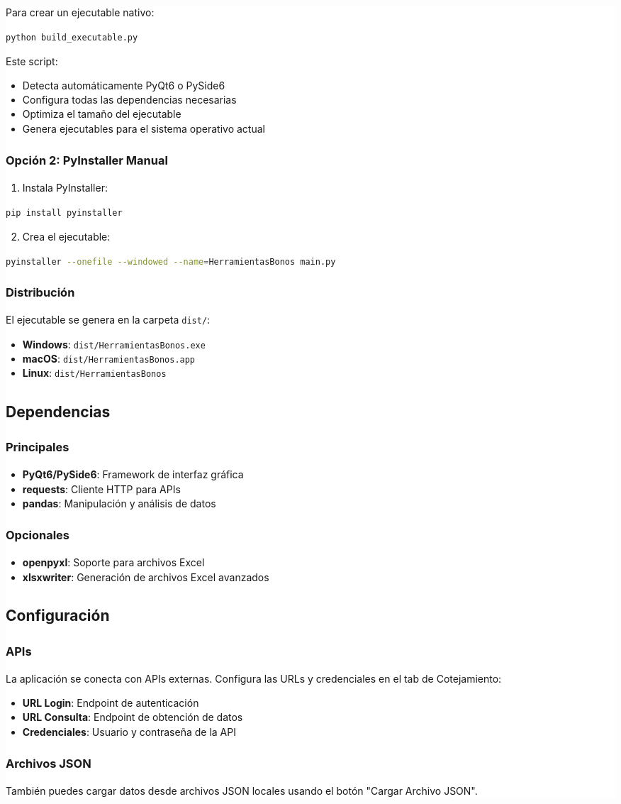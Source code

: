 Para crear un ejecutable nativo:

```bash
python build_executable.py
```

Este script:
- Detecta automáticamente PyQt6 o PySide6
- Configura todas las dependencias necesarias
- Optimiza el tamaño del ejecutable
- Genera ejecutables para el sistema operativo actual

### Opción 2: PyInstaller Manual

1. Instala PyInstaller:
```bash
pip install pyinstaller
```

2. Crea el ejecutable:
```bash
pyinstaller --onefile --windowed --name=HerramientasBonos main.py
```

### Distribución

El ejecutable se genera en la carpeta `dist/`:
- **Windows**: `dist/HerramientasBonos.exe`
- **macOS**: `dist/HerramientasBonos.app`
- **Linux**: `dist/HerramientasBonos`

## Dependencias

### Principales
- **PyQt6/PySide6**: Framework de interfaz gráfica
- **requests**: Cliente HTTP para APIs
- **pandas**: Manipulación y análisis de datos

### Opcionales
- **openpyxl**: Soporte para archivos Excel
- **xlsxwriter**: Generación de archivos Excel avanzados

## Configuración

### APIs
La aplicación se conecta con APIs externas. Configura las URLs y credenciales en el tab de Cotejamiento:

- **URL Login**: Endpoint de autenticación
- **URL Consulta**: Endpoint de obtención de datos
- **Credenciales**: Usuario y contraseña de la API

### Archivos JSON
También puedes cargar datos desde archivos JSON locales usando el botón "Cargar Archivo JSON".
